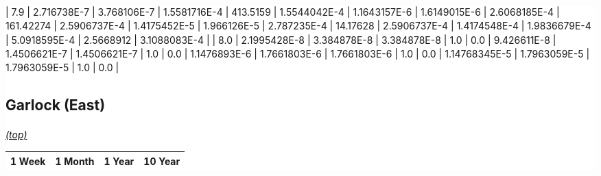 | 7.9 | 2.716738E-7 | 3.768106E-7 | 1.5581716E-4 | 413.5159 | 1.5544042E-4 | 1.1643157E-6 | 1.6149015E-6 | 2.6068185E-4 | 161.42274 | 2.5906737E-4 | 1.4175452E-5 | 1.966126E-5 | 2.787235E-4 | 14.17628 | 2.5906737E-4 | 1.4174548E-4 | 1.9836679E-4 | 5.0918595E-4 | 2.5668912 | 3.1088083E-4 |
| 8.0 | 2.1995428E-8 | 3.384878E-8 | 3.384878E-8 | 1.0 | 0.0 | 9.426611E-8 | 1.4506621E-7 | 1.4506621E-7 | 1.0 | 0.0 | 1.1476893E-6 | 1.7661803E-6 | 1.7661803E-6 | 1.0 | 0.0 | 1.14768345E-5 | 1.7963059E-5 | 1.7963059E-5 | 1.0 | 0.0 |

## Garlock (East)
*[(top)](#table-of-contents)*

| 1 Week | 1 Month | 1 Year | 10 Year |
|-----|-----|-----|-----|